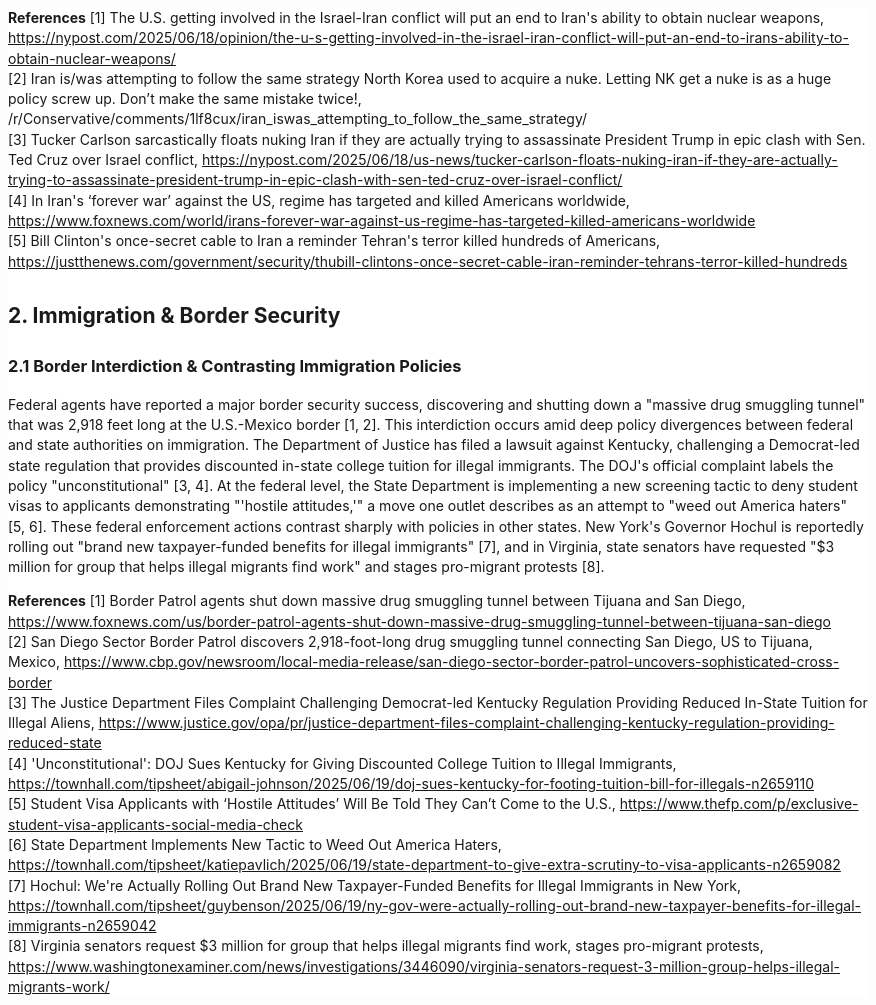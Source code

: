 **References**
[1] The U.S. getting involved in the Israel-Iran conflict will put an end to Iran's ability to obtain nuclear weapons, https://nypost.com/2025/06/18/opinion/the-u-s-getting-involved-in-the-israel-iran-conflict-will-put-an-end-to-irans-ability-to-obtain-nuclear-weapons/  
[2] Iran is/was attempting to follow the same strategy North Korea used to acquire a nuke. Letting NK get a nuke is as a huge policy screw up. Don’t make the same mistake twice!, /r/Conservative/comments/1lf8cux/iran_iswas_attempting_to_follow_the_same_strategy/  
[3] Tucker Carlson sarcastically floats nuking Iran if they are actually trying to assassinate President Trump in epic clash with Sen. Ted Cruz over Israel conflict, https://nypost.com/2025/06/18/us-news/tucker-carlson-floats-nuking-iran-if-they-are-actually-trying-to-assassinate-president-trump-in-epic-clash-with-sen-ted-cruz-over-israel-conflict/  
[4] In Iran's ‘forever war’ against the US, regime has targeted and killed Americans worldwide, https://www.foxnews.com/world/irans-forever-war-against-us-regime-has-targeted-killed-americans-worldwide  
[5] Bill Clinton's once-secret cable to Iran a reminder Tehran's terror killed hundreds of Americans, https://justthenews.com/government/security/thubill-clintons-once-secret-cable-iran-reminder-tehrans-terror-killed-hundreds  

## 2. Immigration & Border Security

### 2.1 Border Interdiction & Contrasting Immigration Policies
Federal agents have reported a major border security success, discovering and shutting down a "massive drug smuggling tunnel" that was 2,918 feet long at the U.S.-Mexico border [1, 2]. This interdiction occurs amid deep policy divergences between federal and state authorities on immigration. The Department of Justice has filed a lawsuit against Kentucky, challenging a Democrat-led state regulation that provides discounted in-state college tuition for illegal immigrants. The DOJ's official complaint labels the policy "unconstitutional" [3, 4]. At the federal level, the State Department is implementing a new screening tactic to deny student visas to applicants demonstrating "'hostile attitudes,'" a move one outlet describes as an attempt to "weed out America haters" [5, 6]. These federal enforcement actions contrast sharply with policies in other states. New York's Governor Hochul is reportedly rolling out "brand new taxpayer-funded benefits for illegal immigrants" [7], and in Virginia, state senators have requested "$3 million for group that helps illegal migrants find work" and stages pro-migrant protests [8].

**References**
[1] Border Patrol agents shut down massive drug smuggling tunnel between Tijuana and San Diego, https://www.foxnews.com/us/border-patrol-agents-shut-down-massive-drug-smuggling-tunnel-between-tijuana-san-diego  
[2] San Diego Sector Border Patrol discovers 2,918-foot-long drug smuggling tunnel connecting San Diego, US to Tijuana, Mexico, https://www.cbp.gov/newsroom/local-media-release/san-diego-sector-border-patrol-uncovers-sophisticated-cross-border  
[3] The Justice Department Files Complaint Challenging Democrat-led Kentucky Regulation Providing Reduced In-State Tuition for Illegal Aliens, https://www.justice.gov/opa/pr/justice-department-files-complaint-challenging-kentucky-regulation-providing-reduced-state  
[4] 'Unconstitutional': DOJ Sues Kentucky for Giving Discounted College Tuition to Illegal Immigrants, https://townhall.com/tipsheet/abigail-johnson/2025/06/19/doj-sues-kentucky-for-footing-tuition-bill-for-illegals-n2659110  
[5] Student Visa Applicants with ‘Hostile Attitudes’ Will Be Told They Can’t Come to the U.S., https://www.thefp.com/p/exclusive-student-visa-applicants-social-media-check  
[6] State Department Implements New Tactic to Weed Out America Haters, https://townhall.com/tipsheet/katiepavlich/2025/06/19/state-department-to-give-extra-scrutiny-to-visa-applicants-n2659082  
[7] Hochul: We're Actually Rolling Out Brand New Taxpayer-Funded Benefits for Illegal Immigrants in New York, https://townhall.com/tipsheet/guybenson/2025/06/19/ny-gov-were-actually-rolling-out-brand-new-taxpayer-benefits-for-illegal-immigrants-n2659042  
[8] Virginia senators request $3 million for group that helps illegal migrants find work, stages pro-migrant protests, https://www.washingtonexaminer.com/news/investigations/3446090/virginia-senators-request-3-million-group-helps-illegal-migrants-work/  
